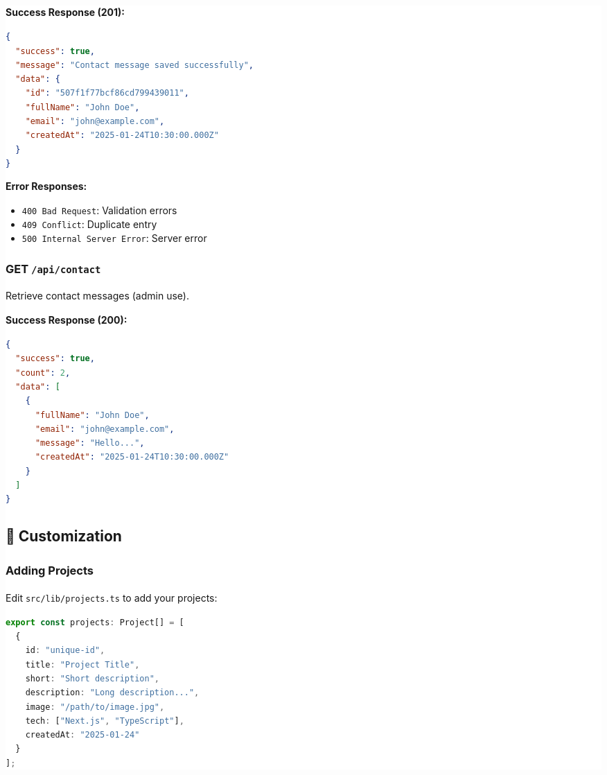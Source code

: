 **Success Response (201):**
```json
{
  "success": true,
  "message": "Contact message saved successfully",
  "data": {
    "id": "507f1f77bcf86cd799439011",
    "fullName": "John Doe",
    "email": "john@example.com",
    "createdAt": "2025-01-24T10:30:00.000Z"
  }
}
```

**Error Responses:**
- `400 Bad Request`: Validation errors
- `409 Conflict`: Duplicate entry
- `500 Internal Server Error`: Server error

### GET `/api/contact`
Retrieve contact messages (admin use).

**Success Response (200):**
```json
{
  "success": true,
  "count": 2,
  "data": [
    {
      "fullName": "John Doe",
      "email": "john@example.com",
      "message": "Hello...",
      "createdAt": "2025-01-24T10:30:00.000Z"
    }
  ]
}
```

## 🎨 Customization

### Adding Projects

Edit `src/lib/projects.ts` to add your projects:

```typescript
export const projects: Project[] = [
  {
    id: "unique-id",
    title: "Project Title",
    short: "Short description",
    description: "Long description...",
    image: "/path/to/image.jpg",
    tech: ["Next.js", "TypeScript"],
    createdAt: "2025-01-24"
  }
];
```

